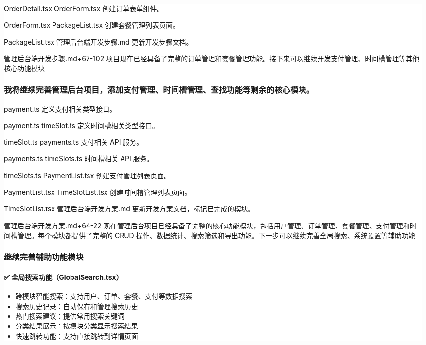 OrderDetail.tsx
OrderForm.tsx
创建订单表单组件。

OrderForm.tsx
PackageList.tsx
创建套餐管理列表页面。

PackageList.tsx
管理后台端开发步骤.md
更新开发步骤文档。

管理后台端开发步骤.md+67-102
项目现在已经具备了完整的订单管理和套餐管理功能。接下来可以继续开发支付管理、时间槽管理等其他核心功能模块

###  我将继续完善管理后台项目，添加支付管理、时间槽管理、查找功能等剩余的核心模块。

payment.ts
定义支付相关类型接口。

payment.ts
timeSlot.ts
定义时间槽相关类型接口。

timeSlot.ts
payments.ts
支付相关 API 服务。

payments.ts
timeSlots.ts
时间槽相关 API 服务。

timeSlots.ts
PaymentList.tsx
创建支付管理列表页面。

PaymentList.tsx
TimeSlotList.tsx
创建时间槽管理列表页面。

TimeSlotList.tsx
管理后台端开发方案.md
更新开发方案文档，标记已完成的模块。

管理后台端开发方案.md+64-22
现在管理后台项目已经具备了完整的核心功能模块，包括用户管理、订单管理、套餐管理、支付管理和时间槽管理。每个模块都提供了完整的 CRUD 操作、数据统计、搜索筛选和导出功能。下一步可以继续完善全局搜索、系统设置等辅助功能

### 继续完善辅助功能模块

#### ✅ 全局搜索功能（GlobalSearch.tsx）
- 跨模块智能搜索：支持用户、订单、套餐、支付等数据搜索
- 搜索历史记录：自动保存和管理搜索历史
- 热门搜索建议：提供常用搜索关键词
- 分类结果展示：按模块分类显示搜索结果
- 快速跳转功能：支持直接跳转到详情页面
